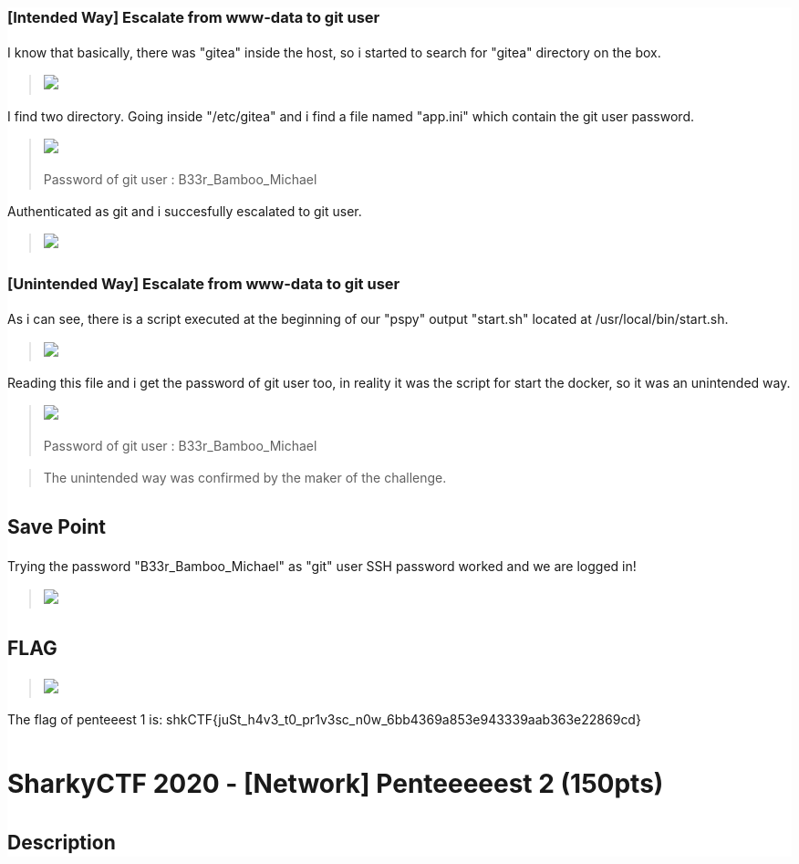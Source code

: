 ### [Intended Way] Escalate from www-data to git user<a name="IntendedWay"></a>

I know that basically, there was "gitea" inside the host, so i started to search for "gitea" directory on the box.

> ![](https://i.imgur.com/ZKIHAB2.png)

I find two directory. Going inside "/etc/gitea" and i find a file named "app.ini" which contain the git user password.

> ![](https://i.imgur.com/ZgxPGjK.png)
> 
> Password of git user : B33r_Bamboo_Michael


Authenticated as git and i succesfully escalated to git user.

> ![](https://i.imgur.com/qiBpk24.png)


### [Unintended Way] Escalate from www-data to git user<a name="UnintendedWay"></a>

As i can see, there is a script executed at the beginning of our "pspy" output "start.sh" located at /usr/local/bin/start.sh.

> ![](https://i.imgur.com/2mXSJHZ.png)


Reading this file and i get the password of git user too, in reality it was the script for start the docker, so it was an unintended way.

> ![](https://i.imgur.com/ALNVyVr.png)
> 
> Password of git user : B33r_Bamboo_Michael

> The unintended way was confirmed by the maker of the challenge.

## Save Point<a name="SavePoint"></a>

Trying the password "B33r_Bamboo_Michael" as "git" user SSH password worked and we are logged in!

> ![](https://i.imgur.com/lZcCfne.png)

## FLAG<a name="Flag1"></a>

> ![](https://i.imgur.com/eZ55S3y.png)

The flag of penteeest 1 is: shkCTF{juSt_h4v3_t0_pr1v3sc_n0w_6bb4369a853e943339aab363e22869cd}



# SharkyCTF 2020 - [Network] Penteeeeest 2 (150pts)<a name="SecondChall"></a>

## Description<a name="Description2"></a>
